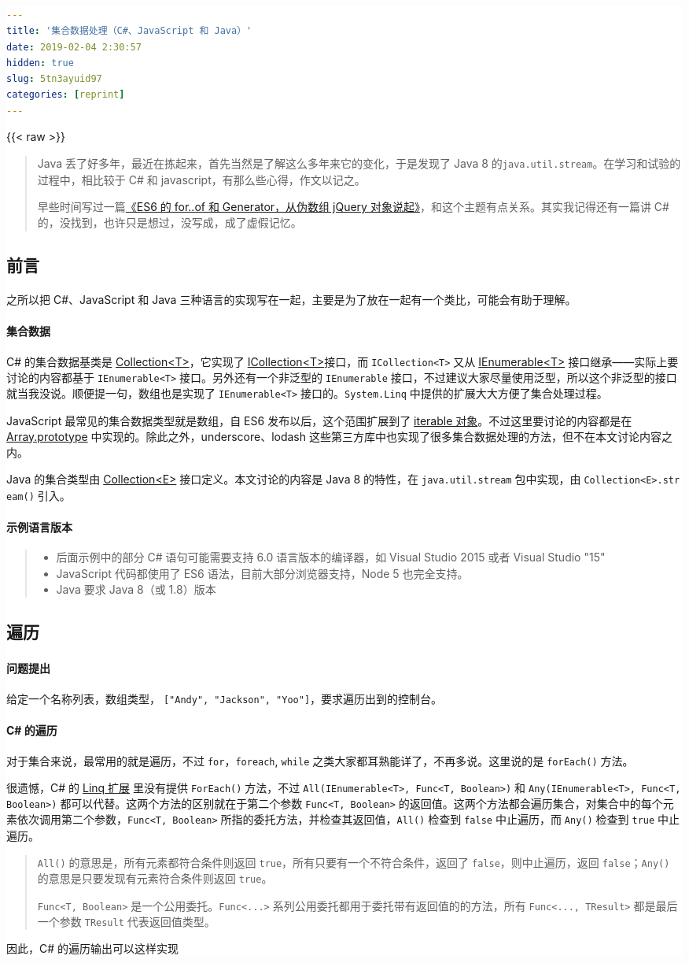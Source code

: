 ```yaml
---
title: '集合数据处理（C#、JavaScript 和 Java）' 
date: 2019-02-04 2:30:57
hidden: true
slug: 5tn3ayuid97
categories: [reprint]
---
```


{{< raw >}}

                    
<blockquote>
<p>Java 丢了好多年，最近在拣起来，首先当然是了解这么多年来它的变化，于是发现了 Java 8 的<code>java.util.stream</code>。在学习和试验的过程中，相比较于 C# 和 javascript，有那么些心得，作文以记之。</p>
<p>早些时间写过一篇<a href="https://segmentfault.com/a/1190000003704450">《ES6 的 for..of 和 Generator，从伪数组 jQuery 对象说起》</a>，和这个主题有点关系。其实我记得还有一篇讲 C# 的，没找到，也许只是想过，没写成，成了虚假记忆。</p>
</blockquote>
<h2 id="articleHeader0">前言</h2>
<p>之所以把 C#、JavaScript 和 Java 三种语言的实现写在一起，主要是为了放在一起有一个类比，可能会有助于理解。</p>
<h4>集合数据</h4>
<p>C# 的集合数据基类是 <a href="https://msdn.microsoft.com/en-us/library/ms132397.aspx" rel="nofollow noreferrer" target="_blank">Collection&lt;T&gt;</a>，它实现了 <a href="https://msdn.microsoft.com/en-us/library/92t2ye13.aspx" rel="nofollow noreferrer" target="_blank">ICollection&lt;T&gt;</a>接口，而 <code>ICollection&lt;T&gt;</code> 又从 <a href="https://msdn.microsoft.com/en-us/library/9eekhta0.aspx" rel="nofollow noreferrer" target="_blank">IEnumerable&lt;T&gt;</a> 接口继承——实际上要讨论的内容都基于 <code>IEnumerable&lt;T&gt;</code> 接口。另外还有一个非泛型的 <code>IEnumerable</code> 接口，不过建议大家尽量使用泛型，所以这个非泛型的接口就当我没说。顺便提一句，数组也是实现了 <code>IEnumerable&lt;T&gt;</code> 接口的。<code>System.Linq</code> 中提供的扩展大大方便了集合处理过程。</p>
<p>JavaScript 最常见的集合数据类型就是数组，自 ES6 发布以后，这个范围扩展到了 <a href="https://developer.mozilla.org/en-US/docs/Web/JavaScript/Reference/Iteration_protocols" rel="nofollow noreferrer" target="_blank">iterable 对象</a>。不过这里要讨论的内容都是在 <a href="https://developer.mozilla.org/en-US/docs/Web/JavaScript/Reference/Global_Objects/Array/prototype" rel="nofollow noreferrer" target="_blank">Array.prototype</a> 中实现的。除此之外，underscore、lodash 这些第三方库中也实现了很多集合数据处理的方法，但不在本文讨论内容之内。</p>
<p>Java 的集合类型由 <a href="https://docs.oracle.com/javase/8/docs/api/java/util/Collection.html" rel="nofollow noreferrer" target="_blank">Collection&lt;E&gt;</a> 接口定义。本文讨论的内容是 Java 8 的特性，在 <code>java.util.stream</code> 包中实现，由 <code>Collection&lt;E&gt;.stream()</code> 引入。</p>
<h4>示例语言版本</h4>
<blockquote><ul>
<li>后面示例中的部分 C# 语句可能需要支持 6.0 语言版本的编译器，如 Visual Studio 2015 或者 Visual Studio "15"</li>
<li>JavaScript 代码都使用了 ES6 语法，目前大部分浏览器支持，Node 5 也完全支持。</li>
<li>Java 要求 Java 8（或 1.8）版本</li>
</ul></blockquote>
<h2 id="articleHeader1">遍历</h2>
<h4>问题提出</h4>
<p>给定一个名称列表，数组类型， <code>["Andy", "Jackson", "Yoo"]</code>，要求遍历出到的控制台。</p>
<h4>C# 的遍历</h4>
<p>对于集合来说，最常用的就是遍历，不过 <code>for</code>，<code>foreach</code>, <code>while</code> 之类大家都耳熟能详了，不再多说。这里说的是 <code>forEach()</code> 方法。</p>
<p>很遗憾，C# 的 <a href="https://msdn.microsoft.com/en-us/library/system.linq.enumerable.aspx" rel="nofollow noreferrer" target="_blank">Linq 扩展</a> 里没有提供 <code>ForEach()</code> 方法，不过 <code>All(IEnumerable&lt;T&gt;, Func&lt;T, Boolean&gt;)</code> 和 <code>Any(IEnumerable&lt;T&gt;, Func&lt;T, Boolean&gt;)</code> 都可以代替。这两个方法的区别就在于第二个参数 <code>Func&lt;T, Boolean&gt;</code> 的返回值。这两个方法都会遍历集合，对集合中的每个元素依次调用第二个参数，<code>Func&lt;T, Boolean&gt;</code> 所指的委托方法，并检查其返回值，<code>All()</code> 检查到 <code>false</code> 中止遍历，而 <code>Any()</code> 检查到 <code>true</code> 中止遍历。</p>
<blockquote>
<p><code>All()</code> 的意思是，所有元素都符合条件则返回 <code>true</code>，所有只要有一个不符合条件，返回了 <code>false</code>，则中止遍历，返回 <code>false</code>；<code>Any()</code> 的意思是只要发现有元素符合条件则返回 <code>true</code>。</p>
<p><code>Func&lt;T, Boolean&gt;</code> 是一个公用委托。<code>Func&lt;...&gt;</code> 系列公用委托都用于委托带有返回值的的方法，所有 <code>Func&lt;..., TResult&gt;</code> 都是最后一个参数 <code>TResult</code> 代表返回值类型。</p>
</blockquote>
<p>因此，C# 的遍历输出可以这样实现</p>
<div class="widget-codetool" style="display:none;">
      <div class="widget-codetool--inner">